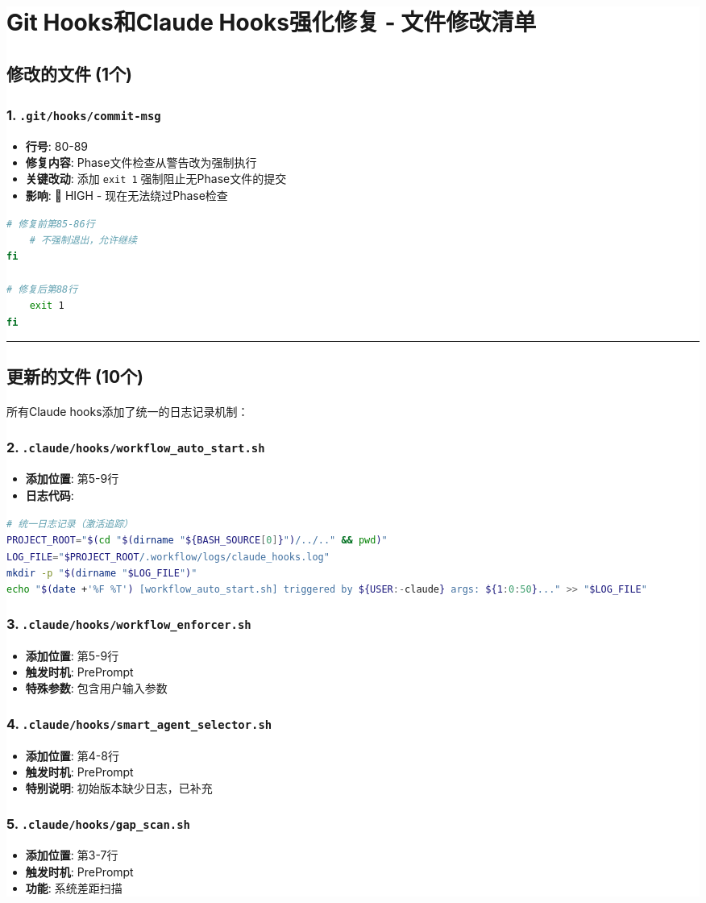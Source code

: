 # Git Hooks和Claude Hooks强化修复 - 文件修改清单

## 修改的文件 (1个)

### 1. `.git/hooks/commit-msg`
- **行号**: 80-89
- **修复内容**: Phase文件检查从警告改为强制执行
- **关键改动**: 添加 `exit 1` 强制阻止无Phase文件的提交
- **影响**: 🔴 HIGH - 现在无法绕过Phase检查

```bash
# 修复前第85-86行
    # 不强制退出，允许继续
fi

# 修复后第88行
    exit 1
fi
```

---

## 更新的文件 (10个)

所有Claude hooks添加了统一的日志记录机制：

### 2. `.claude/hooks/workflow_auto_start.sh`
- **添加位置**: 第5-9行
- **日志代码**:
```bash
# 统一日志记录（激活追踪）
PROJECT_ROOT="$(cd "$(dirname "${BASH_SOURCE[0]}")/../.." && pwd)"
LOG_FILE="$PROJECT_ROOT/.workflow/logs/claude_hooks.log"
mkdir -p "$(dirname "$LOG_FILE")"
echo "$(date +'%F %T') [workflow_auto_start.sh] triggered by ${USER:-claude} args: ${1:0:50}..." >> "$LOG_FILE"
```

### 3. `.claude/hooks/workflow_enforcer.sh`
- **添加位置**: 第5-9行
- **触发时机**: PrePrompt
- **特殊参数**: 包含用户输入参数

### 4. `.claude/hooks/smart_agent_selector.sh`
- **添加位置**: 第4-8行
- **触发时机**: PrePrompt
- **特别说明**: 初始版本缺少日志，已补充

### 5. `.claude/hooks/gap_scan.sh`
- **添加位置**: 第3-7行
- **触发时机**: PrePrompt
- **功能**: 系统差距扫描
